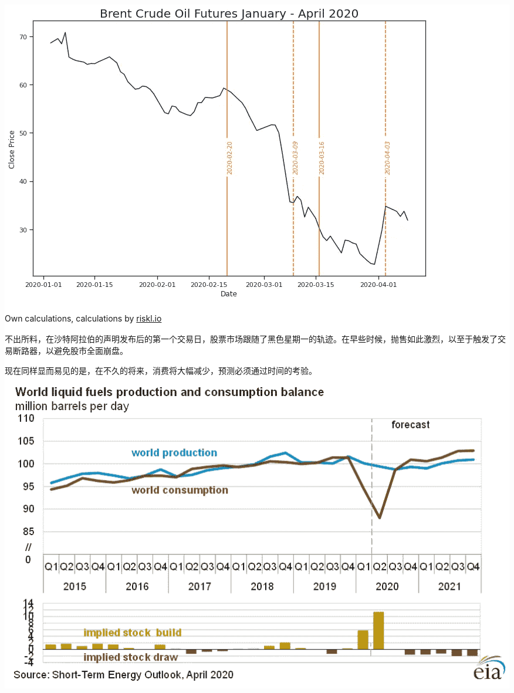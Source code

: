 ![](img/9c24c4fed3b49495bb7bff90f93061e9.png)

Own calculations, calculations by [riskl.io](http://www.riskl.io)

不出所料，在沙特阿拉伯的声明发布后的第一个交易日，股票市场跟随了黑色星期一的轨迹。在早些时候，抛售如此激烈，以至于触发了交易断路器，以避免股市全面崩盘。

现在同样显而易见的是，在不久的将来，消费将大幅减少，预测必须通过时间的考验。

![](img/6bcc0a80604d2b7ec765a9d653726707.png)
